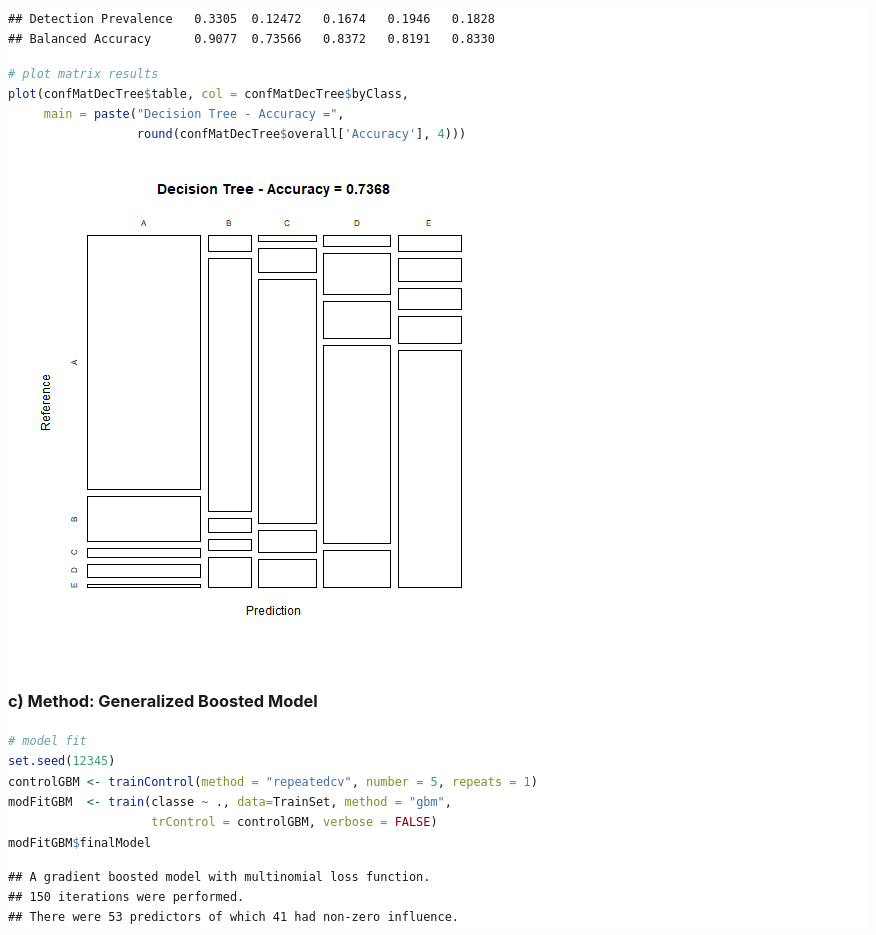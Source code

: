 ```
## Detection Prevalence   0.3305  0.12472   0.1674   0.1946   0.1828
## Balanced Accuracy      0.9077  0.73566   0.8372   0.8191   0.8330
```

```r
# plot matrix results
plot(confMatDecTree$table, col = confMatDecTree$byClass, 
     main = paste("Decision Tree - Accuracy =",
                  round(confMatDecTree$overall['Accuracy'], 4)))
```

![plot of chunk unnamed-chunk-6](figure/unnamed-chunk-6-2.png)



### c) Method: Generalized Boosted Model


```r
# model fit
set.seed(12345)
controlGBM <- trainControl(method = "repeatedcv", number = 5, repeats = 1)
modFitGBM  <- train(classe ~ ., data=TrainSet, method = "gbm",
                    trControl = controlGBM, verbose = FALSE)
modFitGBM$finalModel
```

```
## A gradient boosted model with multinomial loss function.
## 150 iterations were performed.
## There were 53 predictors of which 41 had non-zero influence.
```
